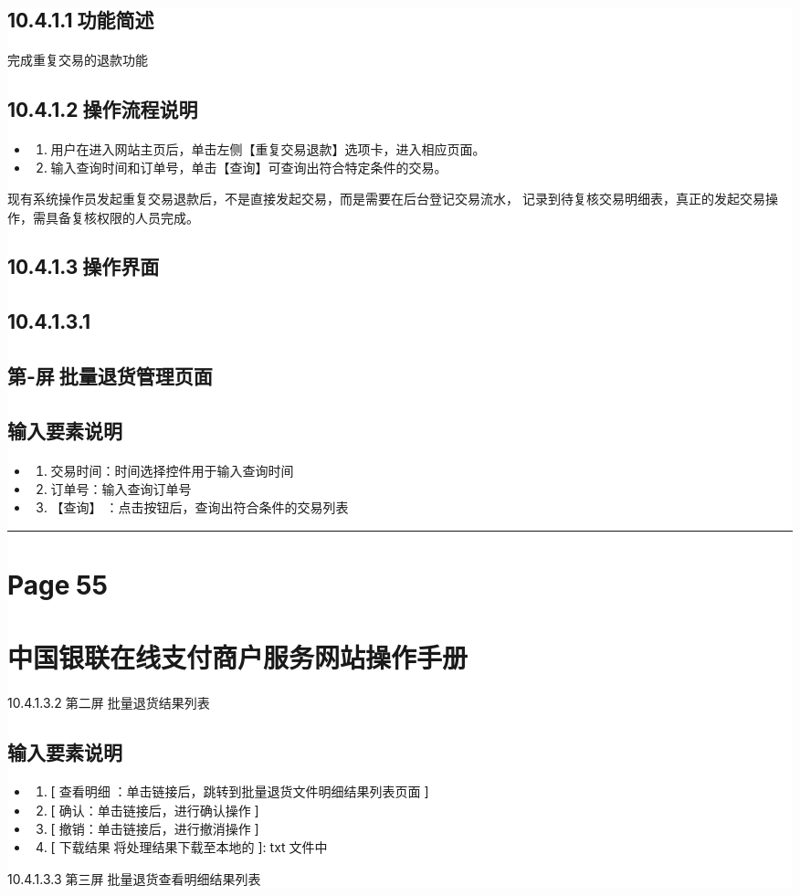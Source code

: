 
## 10.4.1.1 功能简述

完成重复交易的退款功能


## 10.4.1.2 操作流程说明


- 1. 用户在进入网站主页后，单击左侧【重复交易退款】选项卡，进入相应页面。
- 2. 输入查询时间和订单号，单击【查询】可查询出符合特定条件的交易。


现有系统操作员发起重复交易退款后，不是直接发起交易，而是需要在后台登记交易流水， 记录到待复核交易明细表，真正的发起交易操作，需具备复核权限的人员完成。


## 10.4.1.3 操作界面


## 10.4.1.3.1


## 第-屏 批量退货管理页面


## 输入要素说明


- 1. 交易时间：时间选择控件用于输入查询时间
- 2. 订单号：输入查询订单号
- 3. 【查询】 ：点击按钮后，查询出符合条件的交易列表

---

# Page 55

# 中国银联在线支付商户服务网站操作手册

10.4.1.3.2 第二屏 批量退货结果列表


## 输入要素说明


- 1. [ 查看明细 ：单击链接后，跳转到批量退货文件明细结果列表页面 ]
- 2. [ 确认：单击链接后，进行确认操作 ]
- 3. [ 撤销：单击链接后，进行撤消操作 ]
- 4. [ 下载结果 将处理结果下载至本地的 ]: txt 文件中


10.4.1.3.3 第三屏 批量退货查看明细结果列表



[退货金额]: 用于输入确认退货的金额